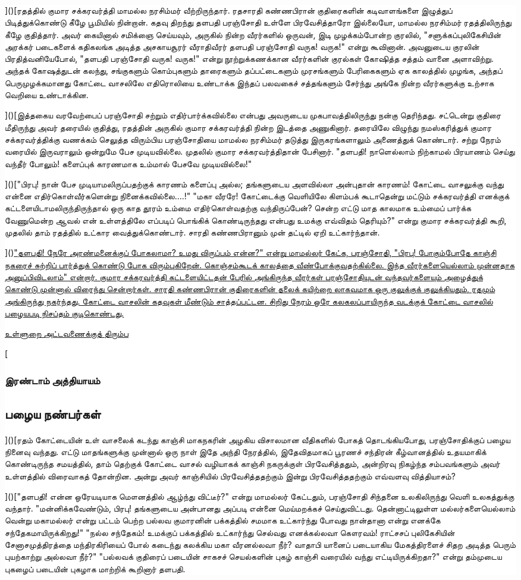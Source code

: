 ]()[ரதத்தில் குமார சக்கரவர்த்தி மாமல்ல நரசிம்மர் வீற்றிருந்தார். ரதசாரதி கண்ணபிரான் குதிரைகளின் கடிவாளங்களை இழுத்துப் பிடித்துக்கொண்டு கீழே பூமியில் நின்றான். கதவு திறந்து தளபதி பரஞ்சோதி உள்ளே பிரவேசித்தாரோ இல்லையோ, மாமல்ல நரசிம்மர் ரதத்திலிருந்து கீழே குதித்தார். அவர் கையினால் சமிக்ஞை செய்யவும், அருகில் நின்ற வீரர்களில் ஒருவன், இடி முழக்கம்போன்ற குரலில், "சளுக்கப்புலிகேசியின் அரக்கர் படைகளைக் கதிகலங்க அடித்த அசகாயசூரர் வீராதிவீரர் தளபதி பரஞ்சோதி வருக! வருக!" என்று கூவினான். அவனுடைய குரலின் பிரதித்வனியேபோல், "தளபதி பரஞ்சோதி வருக! வருக!" என்று நூற்றுக்கணக்கான வீரர்களின் குரல்கள் கோஷித்த சத்தம் வானை அளாவிற்று. அந்தக் கோஷத்துடன் கலந்து, சங்குகளும் கொம்புகளும் தாரைகளும் தப்பட்டைகளும் முரசங்களும் பேரிகைகளும் ஏக காலத்தில் முழங்க, அந்தப் பெருமுழக்கமானது கோட்டை வாசலிலே எதிரொலியை உண்டாக்க இந்தப் பலவகைச் சத்தங்களும் சேர்ந்து அங்கே நின்ற வீரர்களுக்கு உற்சாக வெறியை உண்டாக்கின.

]()[இத்தகைய வரவேற்பைப் பரஞ்சோதி சற்றும் எதிர்பார்க்கவில்லை என்பது அவருடைய முகபாவத்திலிருந்து நன்கு தெரிந்தது. சட்டென்று குதிரை மீதிருந்து அவர் தரையில் குதித்து, ரதத்தின் அருகில் குமார சக்கரவர்த்தி நின்ற இடத்தை அணுகினார். தரையிலே விழுந்து நமஸ்கரித்துக் குமார சக்கரவர்த்திக்கு வணக்கம் செலுத்த விரும்பிய பரஞ்சோதியை மாமல்ல நரசிம்மர் தடுத்து இருகரங்களாலும் அணைத்துக் கொண்டார். சற்று நேரம் வரையில் இருவராலும் ஒன்றுமே பேச முடியவில்லை. முதலில் குமார சக்கரவர்த்திதான் பேசினார். "தளபதி! நாளெல்லாம் நிற்காமல் பிரயாணம் செய்து வந்தீர் போலும்! களைப்புக் காரணமாக உம்மால் பேசவே முடியவில்லை!"

]()["பிரபு! நான் பேச முடியாமலிருப்பதற்குக் காரணம் களைப்பு அல்ல; தங்களுடைய அளவில்லா அன்புதான் காரணம்! கோட்டை வாசலுக்கு வந்து என்னை எதிர்கொள்வீர்களென்று நினைக்கவில்லை....!" "மகா வீரரே! கோட்டைக்கு வௌியிலே கிளம்பக் கூடாதென்று மட்டும் சக்கரவர்த்தி எனக்குக் கட்டளையிடாமலிருந்திருந்தால் ஒரு காத தூரம் உம்மை எதிர்கொள்வதற்கு வந்திருப்பேன்? சென்ற எட்டு மாத காலமாக உம்மைப் பார்க்க வேணுமென்ற ஆவல் என் உள்ளத்திலே எப்படிப் பொங்கிக் கொண்டிருந்தது என்பது உமக்கு எவ்விதம் தெரியும்?" என்று குமார சக்கரவர்த்தி கூறி, முதலில் தாம் ரதத்தில் உட்கார வைத்துக்கொண்டார். சாரதி கண்ணபிரானும் முன் தட்டில் ஏறி உட்கார்ந்தான்.

]()["தளபதி! நேரே அரண்மனைக்குப் போகலாமா? உமது விருப்பம் என்ன?" என்று மாமல்லர் கேட்க, பரஞ்சோதி, "பிரபு! போகும்போதே காஞ்சி நகரைச் சுற்றிப் பார்த்துக் கொண்டு போக விரும்புகிறேன். கொஞ்சம்கூடக் காலத்தை வீண்போக்குவதற்கில்லை. இந்த வீரர்களையெல்லாம் முன்னதாக அனுப்பிவிடலாம்" என்றார். குமார சக்கரவர்த்தி கட்டளையிட்டதன் பேரில் அங்கிருந்த வீரர்கள் பரஞ்சோதியுடன் வந்தவர்களையும் அழைத்துக் கொண்டு முன்னால் விரைந்து சென்றார்கள். சாரதி கண்ணபிரான் குதிரைகளின் தலைக் கயிற்றை லாகவமாக ஒரு குலுக்குக் குலுக்கியதும், ரதமும் அங்கிருந்து நகர்ந்தது. கோட்டை வாசலின் கதவுகள் மீண்டும் சாத்தப்பட்டன. சிறிது நேரம் ஒரே கலகலப்பாயிருந்த வடக்குக் கோட்டை வாசலில் பழையபடி நிசப்தம் குடிகொண்டது.]()

[]()[உள்ளுறை அட்டவணைக்குத் திரும்ப](https://www.projectmadurai.org/pm_etexts/utf8/pmuni0194.html#hd201)

[
### இரண்டாம் அத்தியாயம்

## பழைய நண்பர்கள்

]()[ரதம் கோட்டையின் உள் வாசலைக் கடந்து காஞ்சி மாகநகரின் அழகிய விசாலமான வீதிகளில் போகத் தொடங்கியபோது, பரஞ்சோதிக்குப் பழைய நினைவு வந்தது. எட்டு மாதங்களுக்கு முன்னால் ஒரு நாள் இதே அந்தி நேரத்தில், இதேவிதமாகப் பூரணச் சந்திரன் கீழ்வானத்தில் உதயமாகிக் கொண்டிருந்த சமயத்தில், தாம் தெற்குக் கோட்டை வாசல் வழியாகக் காஞ்சி நகருக்குள் பிரவேசித்ததும், அன்றிரவு நிகழ்ந்த சம்பவங்களும் அவர் உள்ளத்தில் விரைவாகத் தோன்றின. அன்று அவர் காஞ்சியில் பிரவேசித்ததற்கும் இன்று பிரவேசித்ததற்கும் எவ்வளவு வித்தியாசம்?

]()["தளபதி! என்ன ஒரேயடியாக மௌனத்தில் ஆழ்ந்து விட்டீர்?" என்று மாமல்லர் கேட்டதும், பரஞ்சோதி சிந்தனை உலகிலிருந்து வௌி உலகத்துக்கு வந்தார். "மன்னிக்கவேண்டும், பிரபு! தங்களுடைய அன்பானது அப்படி என்னை மெய்மறக்கச் செய்துவிட்டது. தென்னாட்டிலுள்ள மல்லர்களையெல்லாம் வென்று மகாமல்லர் என்று பட்டம் பெற்ற பல்லவ குமாரனின் பக்கத்தில் சமமாக உட்கார்ந்து போவது நான்தானா என்று எனக்கே சந்தேகமாயிருக்கிறது!" "நல்ல சந்தேகம்! உமக்குப் பக்கத்தில் உட்கார்ந்து செல்வது எனக்கல்லவா கௌரவம்! ராட்சசப் புலிகேசியின் சேனாசமுத்திரத்தை மந்திரகிரியைப் போல் கடைந்து கலக்கிய மகா வீரனல்லவா நீர்? வாதாபி யானைப் படையாகிய மேகத்திரளைச் சிதற அடித்த பெரும் புயற்காற்று அல்லவா நீர்?" "பல்லவக் குதிரைப் படையின் சாகசச் செயல்களின் புகழ் காஞ்சி வரையில் வந்து எட்டியிருக்கிறதா?" என்று தம்முடைய புகழைப் படையின் புகழாக மாற்றிக் கூறினார் தளபதி.
